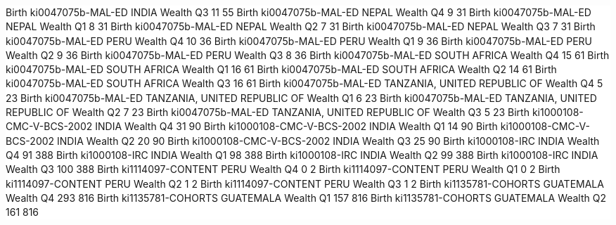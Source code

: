 Birth       ki0047075b-MAL-ED          INDIA                          Wealth Q3             11      55
Birth       ki0047075b-MAL-ED          NEPAL                          Wealth Q4              9      31
Birth       ki0047075b-MAL-ED          NEPAL                          Wealth Q1              8      31
Birth       ki0047075b-MAL-ED          NEPAL                          Wealth Q2              7      31
Birth       ki0047075b-MAL-ED          NEPAL                          Wealth Q3              7      31
Birth       ki0047075b-MAL-ED          PERU                           Wealth Q4             10      36
Birth       ki0047075b-MAL-ED          PERU                           Wealth Q1              9      36
Birth       ki0047075b-MAL-ED          PERU                           Wealth Q2              9      36
Birth       ki0047075b-MAL-ED          PERU                           Wealth Q3              8      36
Birth       ki0047075b-MAL-ED          SOUTH AFRICA                   Wealth Q4             15      61
Birth       ki0047075b-MAL-ED          SOUTH AFRICA                   Wealth Q1             16      61
Birth       ki0047075b-MAL-ED          SOUTH AFRICA                   Wealth Q2             14      61
Birth       ki0047075b-MAL-ED          SOUTH AFRICA                   Wealth Q3             16      61
Birth       ki0047075b-MAL-ED          TANZANIA, UNITED REPUBLIC OF   Wealth Q4              5      23
Birth       ki0047075b-MAL-ED          TANZANIA, UNITED REPUBLIC OF   Wealth Q1              6      23
Birth       ki0047075b-MAL-ED          TANZANIA, UNITED REPUBLIC OF   Wealth Q2              7      23
Birth       ki0047075b-MAL-ED          TANZANIA, UNITED REPUBLIC OF   Wealth Q3              5      23
Birth       ki1000108-CMC-V-BCS-2002   INDIA                          Wealth Q4             31      90
Birth       ki1000108-CMC-V-BCS-2002   INDIA                          Wealth Q1             14      90
Birth       ki1000108-CMC-V-BCS-2002   INDIA                          Wealth Q2             20      90
Birth       ki1000108-CMC-V-BCS-2002   INDIA                          Wealth Q3             25      90
Birth       ki1000108-IRC              INDIA                          Wealth Q4             91     388
Birth       ki1000108-IRC              INDIA                          Wealth Q1             98     388
Birth       ki1000108-IRC              INDIA                          Wealth Q2             99     388
Birth       ki1000108-IRC              INDIA                          Wealth Q3            100     388
Birth       ki1114097-CONTENT          PERU                           Wealth Q4              0       2
Birth       ki1114097-CONTENT          PERU                           Wealth Q1              0       2
Birth       ki1114097-CONTENT          PERU                           Wealth Q2              1       2
Birth       ki1114097-CONTENT          PERU                           Wealth Q3              1       2
Birth       ki1135781-COHORTS          GUATEMALA                      Wealth Q4            293     816
Birth       ki1135781-COHORTS          GUATEMALA                      Wealth Q1            157     816
Birth       ki1135781-COHORTS          GUATEMALA                      Wealth Q2            161     816